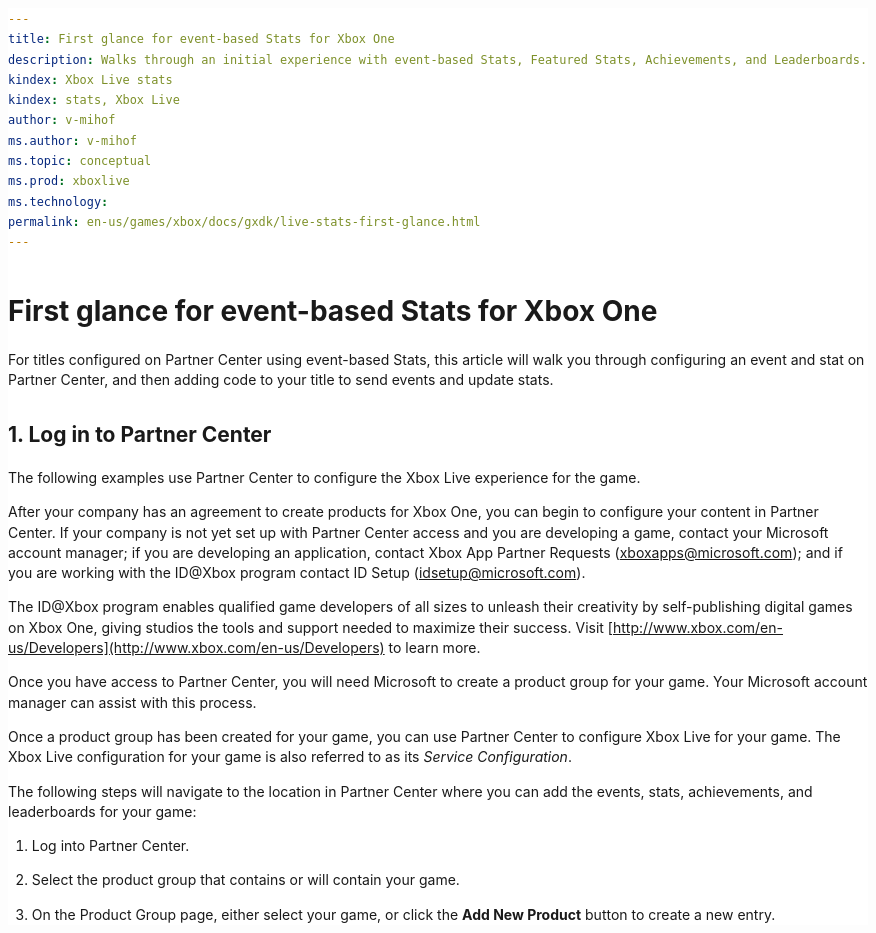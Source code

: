 ```yaml
---
title: First glance for event-based Stats for Xbox One
description: Walks through an initial experience with event-based Stats, Featured Stats, Achievements, and Leaderboards.
kindex: Xbox Live stats
kindex: stats, Xbox Live
author: v-mihof
ms.author: v-mihof
ms.topic: conceptual
ms.prod: xboxlive
ms.technology: 
permalink: en-us/games/xbox/docs/gxdk/live-stats-first-glance.html
---
```


# First glance for event-based Stats for Xbox One



For titles configured on Partner Center using event-based Stats, this article will walk you through configuring an event and stat on Partner Center, and then adding code to your title to send events and update stats.


## 1. Log in to Partner Center

The following examples use Partner Center to configure the Xbox Live experience for the game.

After your company has an agreement to create products for Xbox One, you can begin to configure your content in Partner Center. If your company is not yet set up with Partner Center access and you are developing a game, contact your Microsoft account manager; if you are developing an application, contact Xbox App Partner Requests (xboxapps@microsoft.com); and if you are working with the ID@Xbox program contact ID Setup (idsetup@microsoft.com).

The ID@Xbox program enables qualified game developers of all sizes to unleash their creativity by self-publishing digital games on Xbox One, giving studios the tools and support needed to maximize their success. Visit [http://www.xbox.com/en-us/Developers](http://www.xbox.com/en-us/Developers) to learn more.

Once you have access to Partner Center, you will need Microsoft to create a product group for your game. Your Microsoft account manager can assist with this process.

Once a product group has been created for your game, you can use Partner Center to configure Xbox Live for your game. The Xbox Live configuration for your game is also referred to as its _Service Configuration_.

The following steps will navigate to the location in Partner Center where you can add the events, stats, achievements, and leaderboards for your game:

1. Log into Partner Center.

2. Select the product group that contains or will contain your game.

3. On the Product Group page, either select your game, or click the **Add New Product** button to create a new entry.
